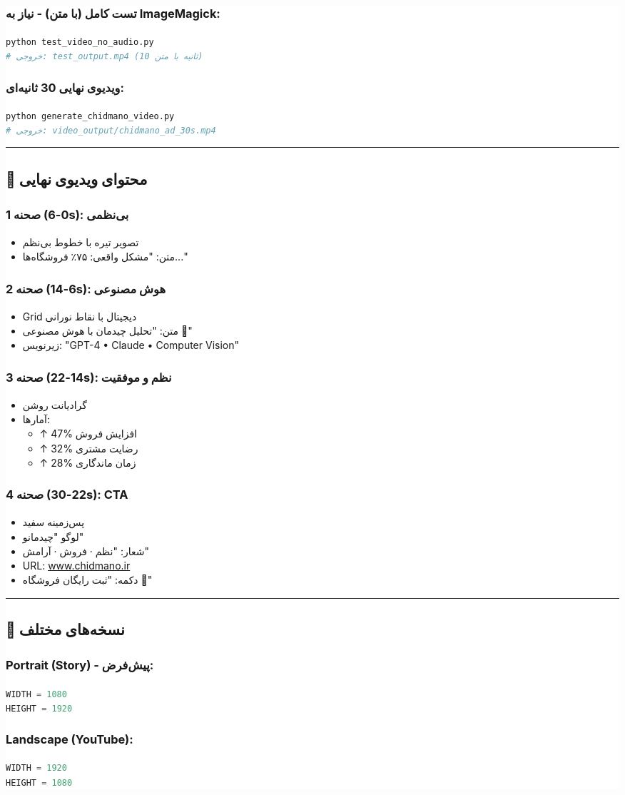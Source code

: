 ### تست کامل (با متن) - نیاز به ImageMagick:
```bash
python test_video_no_audio.py
# خروجی: test_output.mp4 (10 ثانیه با متن)
```

### ویدیوی نهایی 30 ثانیه‌ای:
```bash
python generate_chidmano_video.py
# خروجی: video_output/chidmano_ad_30s.mp4
```

---

## 🎨 محتوای ویدیوی نهایی

### صحنه 1 (0-6s): بی‌نظمی
- تصویر تیره با خطوط بی‌نظم
- متن: "مشکل واقعی: ۷۵٪ فروشگاه‌ها..."

### صحنه 2 (6-14s): هوش مصنوعی
- Grid دیجیتال با نقاط نورانی
- متن: "تحلیل چیدمان با هوش مصنوعی 🧠"
- زیرنویس: "GPT-4 • Claude • Computer Vision"

### صحنه 3 (14-22s): نظم و موفقیت
- گرادیانت روشن
- آمارها:
  - ↑ 47% افزایش فروش
  - ↑ 32% رضایت مشتری
  - ↑ 28% زمان ماندگاری

### صحنه 4 (22-30s): CTA
- پس‌زمینه سفید
- لوگو "چیدمانو"
- شعار: "نظم · فروش · آرامش"
- URL: www.chidmano.ir
- دکمه: "ثبت رایگان فروشگاه 🚀"

---

## 🎯 نسخه‌های مختلف

### Portrait (Story) - پیش‌فرض:
```python
WIDTH = 1080
HEIGHT = 1920
```

### Landscape (YouTube):
```python
WIDTH = 1920
HEIGHT = 1080
```

